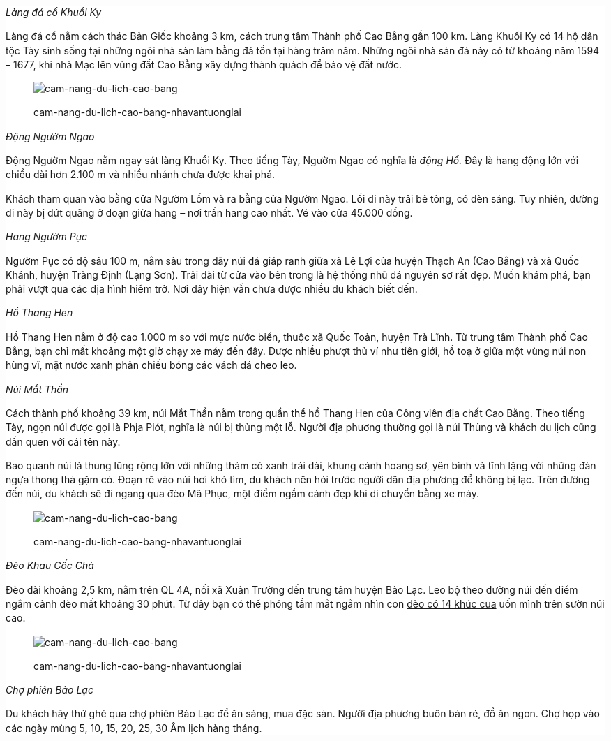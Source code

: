 _Làng đá cổ Khuổi Ky_

Làng đá cổ nằm cách thác Bản Giốc khoảng 3 km, cách trung tâm Thành phố Cao Bằng gần 100 km. [Làng Khuổi Ky](https://nhavantuonglai.com/article) có 14 hộ dân tộc Tày sinh sống tại những ngôi nhà sàn làm bằng đá tồn tại hàng trăm năm. Những ngôi nhà sàn đá này có từ khoảng năm 1594 – 1677, khi nhà Mạc lên vùng đất Cao Bằng xây dựng thành quách để bảo vệ đất nước.

<figure><img src="https://banmaixanh.vercel.app/image/article/du-lich-cao-bang-132.jpg" alt="cam-nang-du-lich-cao-bang" height=100% width=100%><figcaption><p>cam-nang-du-lich-cao-bang-nhavantuonglai</p></figcaption></figure>

_Động Ngườm Ngao_

Động Ngườm Ngao nằm ngay sát làng Khuổi Ky. Theo tiếng Tày, Ngườm Ngao có nghĩa là _động Hổ._ Đây là hang động lớn với chiều dài hơn 2.100 m và nhiều nhánh chưa được khai phá.

Khách tham quan vào bằng cửa Ngườm Lồm và ra bằng cửa Ngườm Ngao. Lối đi này trải bê tông, có đèn sáng. Tuy nhiên, đường đi này bị đứt quãng ở đoạn giữa hang – nơi trần hang cao nhất. Vé vào cửa 45.000 đồng.

_Hang Ngườm Pục_

Ngườm Pục có độ sâu 100 m, nằm sâu trong dãy núi đá giáp ranh giữa xã Lê Lợi của huyện Thạch An (Cao Bằng) và xã Quốc Khánh, huyện Tràng Định (Lạng Sơn). Trải dài từ cửa vào bên trong là hệ thống nhũ đá nguyên sơ rất đẹp. Muốn khám phá, bạn phải vượt qua các địa hình hiểm trở. Nơi đây hiện vẫn chưa được nhiều du khách biết đến.

_Hồ Thang Hen_

Hồ Thang Hen nằm ở độ cao 1.000 m so với mực nước biển, thuộc xã Quốc Toản, huyện Trà Lĩnh. Từ trung tâm Thành phố Cao Bằng, bạn chỉ mất khoảng một giờ chạy xe máy đến đây. Được nhiều phượt thủ ví như tiên giới, hồ toạ ở giữa một vùng núi non hùng vĩ, mặt nước xanh phản chiếu bóng các vách đá cheo leo.

_Núi Mắt Thần_

Cách thành phố khoảng 39 km, núi Mắt Thần nằm trong quần thể hồ Thang Hen của [Công viên địa chất Cao Bằng](https://nhavantuonglai.com/article). Theo tiếng Tày, ngọn núi được gọi là Phja Piót, nghĩa là núi bị thủng một lỗ. Người địa phương thường gọi là núi Thủng và khách du lịch cũng dần quen với cái tên này.

Bao quanh núi là thung lũng rộng lớn với những thảm cỏ xanh trải dài, khung cảnh hoang sơ, yên bình và tĩnh lặng với những đàn ngựa thong thả gặm cỏ. Đoạn rẽ vào núi hơi khó tìm, du khách nên hỏi trước người dân địa phương để không bị lạc. Trên đường đến núi, du khách sẽ đi ngang qua đèo Mã Phục, một điểm ngắm cảnh đẹp khi di chuyển bằng xe máy.

<figure><img src="https://banmaixanh.vercel.app/image/article/du-lich-cao-bang-133.jpg" alt="cam-nang-du-lich-cao-bang" height=100% width=100%><figcaption><p>cam-nang-du-lich-cao-bang-nhavantuonglai</p></figcaption></figure>

_Đèo Khau Cốc Chà_

Đèo dài khoảng 2,5 km, nằm trên QL 4A, nối xã Xuân Trường đến trung tâm huyện Bảo Lạc. Leo bộ theo đường núi đến điểm ngắm cảnh đèo mất khoảng 30 phút. Từ đây bạn có thể phóng tầm mắt ngắm nhìn con [đèo có 14 khúc cua](https://nhavantuonglai.com/article) uốn mình trên sườn núi cao.

<figure><img src="https://banmaixanh.vercel.app/image/article/du-lich-cao-bang-134.jpg" alt="cam-nang-du-lich-cao-bang" height=100% width=100%><figcaption><p>cam-nang-du-lich-cao-bang-nhavantuonglai</p></figcaption></figure>

_Chợ phiên Bảo Lạc_

Du khách hãy thử ghé qua chợ phiên Bảo Lạc để ăn sáng, mua đặc sản. Người địa phương buôn bán rẻ, đồ ăn ngon. Chợ họp vào các ngày mùng 5, 10, 15, 20, 25, 30 Âm lịch hàng tháng.
